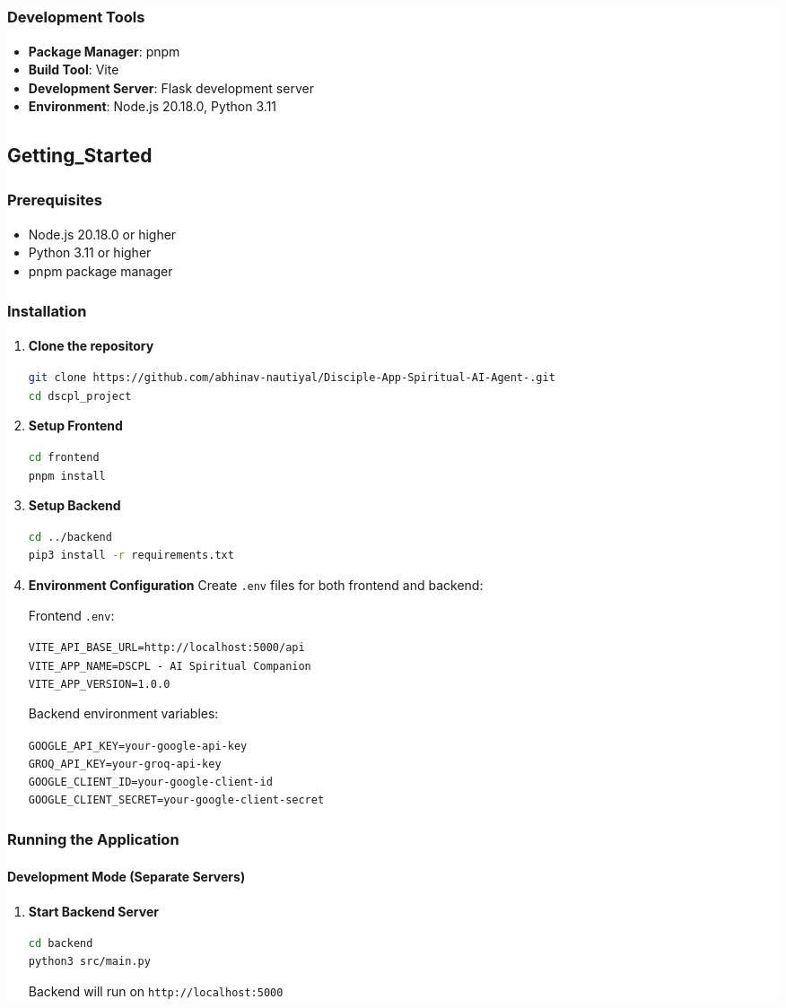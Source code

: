 ### Development Tools
- **Package Manager**: pnpm
- **Build Tool**: Vite
- **Development Server**: Flask development server
- **Environment**: Node.js 20.18.0, Python 3.11

## Getting_Started
### Prerequisites
- Node.js 20.18.0 or higher
- Python 3.11 or higher
- pnpm package manager

### Installation
1. **Clone the repository**
   ```bash
   git clone https://github.com/abhinav-nautiyal/Disciple-App-Spiritual-AI-Agent-.git
   cd dscpl_project
   ```

2. **Setup Frontend**
   ```bash
   cd frontend
   pnpm install
   ```

3. **Setup Backend**
   ```bash
   cd ../backend
   pip3 install -r requirements.txt
   ```

4. **Environment Configuration**
   Create `.env` files for both frontend and backend:
   
   Frontend `.env`:
   ```
   VITE_API_BASE_URL=http://localhost:5000/api
   VITE_APP_NAME=DSCPL - AI Spiritual Companion
   VITE_APP_VERSION=1.0.0
   ```
   
   Backend environment variables:
   ```
   GOOGLE_API_KEY=your-google-api-key
   GROQ_API_KEY=your-groq-api-key
   GOOGLE_CLIENT_ID=your-google-client-id
   GOOGLE_CLIENT_SECRET=your-google-client-secret
   ```

### Running the Application

#### Development Mode (Separate Servers)
1. **Start Backend Server**
   ```bash
   cd backend
   python3 src/main.py
   ```
   Backend will run on `http://localhost:5000`
